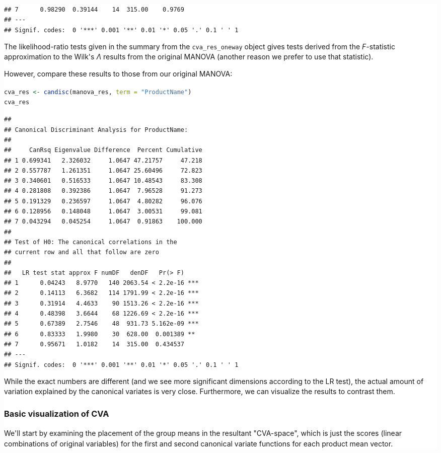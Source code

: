 ```
## 7      0.98290  0.39144    14  315.00    0.9769    
## ---
## Signif. codes:  0 '***' 0.001 '**' 0.01 '*' 0.05 '.' 0.1 ' ' 1
```

The likelihood-ratio tests given in the summary from the `cva_res_oneway` object gives tests derived from the *F*-statistic approximation to the Wilk's $\Lambda$ results from the original MANOVA (another reason we prefer to use that statistic).

However, compare these results to those from our original MANOVA:


```r
cva_res <- candisc(manova_res, term = "ProductName")
cva_res
```

```
## 
## Canonical Discriminant Analysis for ProductName:
## 
##     CanRsq Eigenvalue Difference  Percent Cumulative
## 1 0.699341   2.326032     1.0647 47.21757     47.218
## 2 0.557787   1.261351     1.0647 25.60496     72.823
## 3 0.340601   0.516533     1.0647 10.48543     83.308
## 4 0.281808   0.392386     1.0647  7.96528     91.273
## 5 0.191329   0.236597     1.0647  4.80282     96.076
## 6 0.128956   0.148048     1.0647  3.00531     99.081
## 7 0.043294   0.045254     1.0647  0.91863    100.000
## 
## Test of H0: The canonical correlations in the 
## current row and all that follow are zero
## 
##   LR test stat approx F numDF   denDF   Pr(> F)    
## 1      0.04243   8.9770   140 2063.54 < 2.2e-16 ***
## 2      0.14113   6.3682   114 1791.99 < 2.2e-16 ***
## 3      0.31914   4.4633    90 1513.26 < 2.2e-16 ***
## 4      0.48398   3.6644    68 1226.69 < 2.2e-16 ***
## 5      0.67389   2.7546    48  931.73 5.162e-09 ***
## 6      0.83333   1.9980    30  628.00  0.001389 ** 
## 7      0.95671   1.0182    14  315.00  0.434537    
## ---
## Signif. codes:  0 '***' 0.001 '**' 0.01 '*' 0.05 '.' 0.1 ' ' 1
```

While the exact numbers are different (and we see more significant dimensions according to the LR test), the actual amount of variation explained by the canonical variates is very close.  Furthermore, we can  visualize the results to contrast them.

### Basic visualization of CVA

We'll start by examining the placement of the group means in the resultant "CVA-space", which is just the scores (linear combinations of original variables) for the first and second canonical variate functions for each product mean vector.
